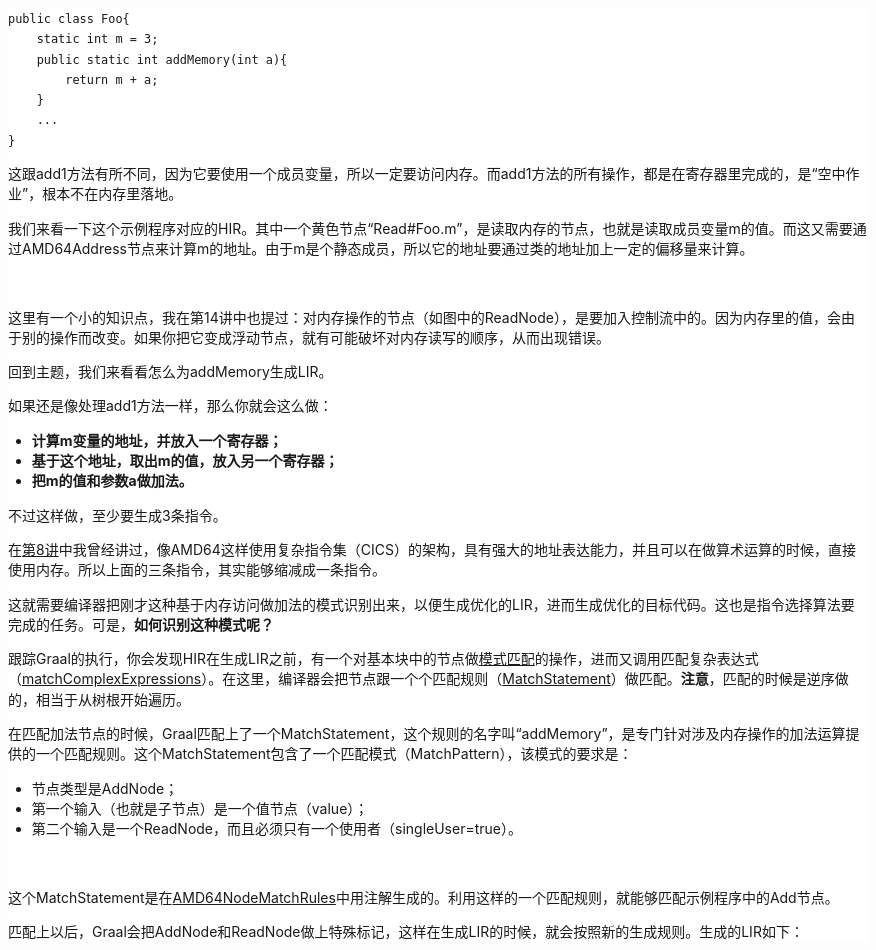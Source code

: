 ```
public class Foo{
    static int m = 3;
    public static int addMemory(int a){
        return m + a;
    } 
    ...
}

```

这跟add1方法有所不同，因为它要使用一个成员变量，所以一定要访问内存。而add1方法的所有操作，都是在寄存器里完成的，是“空中作业”，根本不在内存里落地。

我们来看一下这个示例程序对应的HIR。其中一个黄色节点“Read#Foo.m”，是读取内存的节点，也就是读取成员变量m的值。而这又需要通过AMD64Address节点来计算m的地址。由于m是个静态成员，所以它的地址要通过类的地址加上一定的偏移量来计算。

<img src="https://static001.geekbang.org/resource/image/64/1f/64d1f9933ace9171331100a9b570861f.jpg" alt="">

这里有一个小的知识点，我在第14讲中也提过：对内存操作的节点（如图中的ReadNode），是要加入控制流中的。因为内存里的值，会由于别的操作而改变。如果你把它变成浮动节点，就有可能破坏对内存读写的顺序，从而出现错误。

回到主题，我们来看看怎么为addMemory生成LIR。

如果还是像处理add1方法一样，那么你就会这么做：

- **计算m变量的地址，并放入一个寄存器；**
- **基于这个地址，取出m的值，放入另一个寄存器；**
- **把m的值和参数a做加法。**

不过这样做，至少要生成3条指令。

在[第8讲](https://time.geekbang.org/column/article/249261)中我曾经讲过，像AMD64这样使用复杂指令集（CICS）的架构，具有强大的地址表达能力，并且可以在做算术运算的时候，直接使用内存。所以上面的三条指令，其实能够缩减成一条指令。

这就需要编译器把刚才这种基于内存访问做加法的模式识别出来，以便生成优化的LIR，进而生成优化的目标代码。这也是指令选择算法要完成的任务。可是，**如何识别这种模式呢？**

跟踪Graal的执行，你会发现HIR在生成LIR之前，有一个对基本块中的节点做[模式匹配](https://github.com/oracle/graal/blob/vm-20.0.1/compiler/src/org.graalvm.compiler.core/src/org/graalvm/compiler/core/LIRGenerationPhase.java#L72)的操作，进而又调用匹配复杂表达式（[matchComplexExpressions](https://github.com/oracle/graal/blob/vm-20.0.1/compiler/src/org.graalvm.compiler.core/src/org/graalvm/compiler/core/gen/NodeLIRBuilder.java#L430)）。在这里，编译器会把节点跟一个个匹配规则（[MatchStatement](https://github.com/oracle/graal/blob/vm-20.0.1/compiler/src/org.graalvm.compiler.core/src/org/graalvm/compiler/core/match/MatchStatement.java)）做匹配。**注意**，匹配的时候是逆序做的，相当于从树根开始遍历。

在匹配加法节点的时候，Graal匹配上了一个MatchStatement，这个规则的名字叫“addMemory”，是专门针对涉及内存操作的加法运算提供的一个匹配规则。这个MatchStatement包含了一个匹配模式（MatchPattern），该模式的要求是：

- 节点类型是AddNode；
- 第一个输入（也就是子节点）是一个值节点（value）；
- 第二个输入是一个ReadNode，而且必须只有一个使用者（singleUser=true）。

<img src="https://static001.geekbang.org/resource/image/78/3d/78c06c07d6524fd01ac08f7978da863d.jpg" alt="">

这个MatchStatement是在[AMD64NodeMatchRules](https://github.com/oracle/graal/blob/vm-20.0.1/compiler/src/org.graalvm.compiler.core.amd64/src/org/graalvm/compiler/core/amd64/AMD64NodeMatchRules.java#L487)中用注解生成的。利用这样的一个匹配规则，就能够匹配示例程序中的Add节点。

匹配上以后，Graal会把AddNode和ReadNode做上特殊标记，这样在生成LIR的时候，就会按照新的生成规则。生成的LIR如下：
